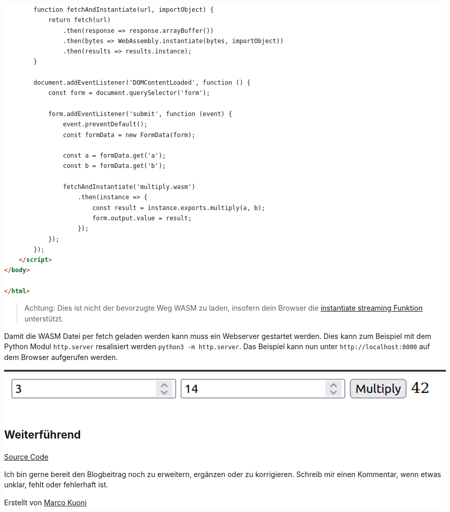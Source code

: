 ```html
        function fetchAndInstantiate(url, importObject) {
            return fetch(url)
                .then(response => response.arrayBuffer())
                .then(bytes => WebAssembly.instantiate(bytes, importObject))
                .then(results => results.instance);
        }

        document.addEventListener('DOMContentLoaded', function () {
            const form = document.querySelector('form');

            form.addEventListener('submit', function (event) {
                event.preventDefault();
                const formData = new FormData(form);

                const a = formData.get('a');
                const b = formData.get('b');

                fetchAndInstantiate('multiply.wasm')
                    .then(instance => {
                        const result = instance.exports.multiply(a, b);
                        form.output.value = result;
                    });
            });
        });
    </script>
</body>

</html>
```
> Achtung: Dies ist nicht der bevorzugte Weg WASM zu laden, insofern dein Browser die [instantiate streaming Funktion](https://developer.mozilla.org/en-US/docs/WebAssembly/JavaScript_interface/instantiateStreaming) unterstützt.

Damit die WASM Datei per fetch geladen werden kann muss ein Webserver gestartet werden. Dies kann zum Beispiel mit dem Python Modul `http.server` resalisiert werden `python3 -m http.server`. Das Beispiel kann nun unter `http://localhost:8000` auf dem Browser aufgerufen werden.

![Screenshot der Applikation](image.png)

## Weiterführend
[Source Code](https://github.com/marcokuoni/public_doc/tree/main/essays/first_experiences_with_webassembly)

Ich bin gerne bereit den Blogbeitrag noch zu erweitern, ergänzen oder zu korrigieren. Schreib mir einen Kommentar, wenn etwas unklar, fehlt oder fehlerhaft ist.

Erstellt von [Marco Kuoni](https://marcokuoni.ch)